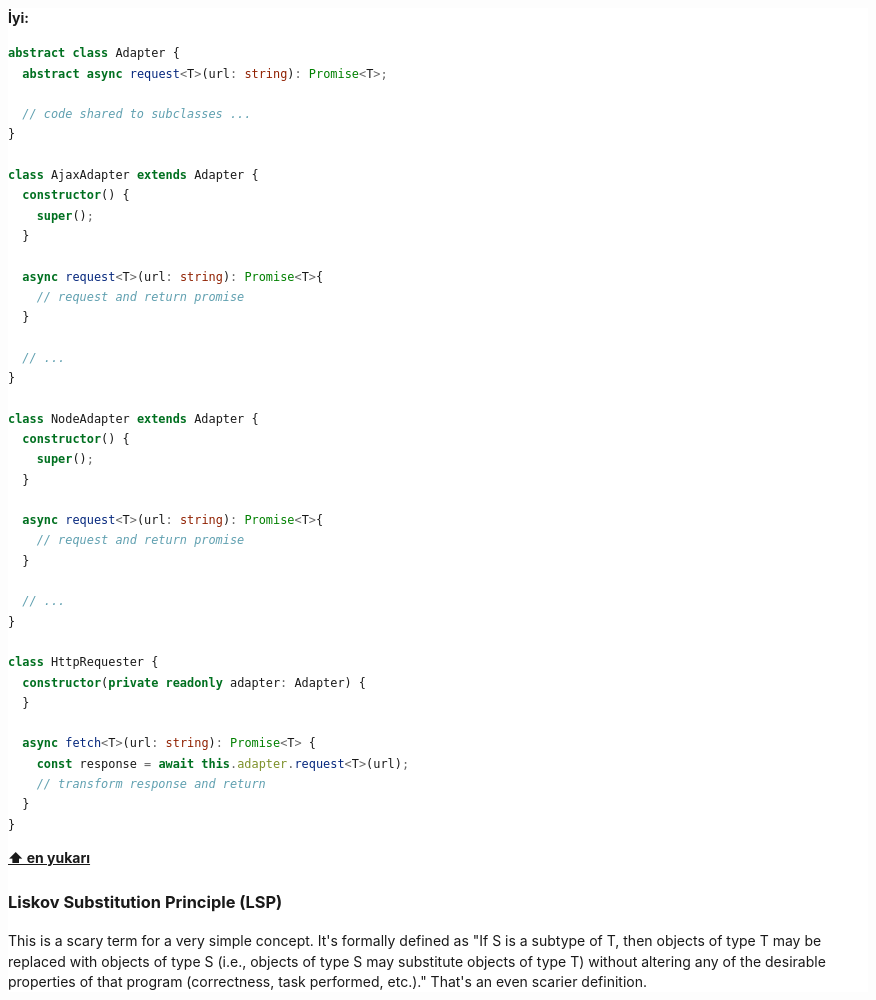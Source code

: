 **İyi:**

```ts
abstract class Adapter {
  abstract async request<T>(url: string): Promise<T>;

  // code shared to subclasses ...
}

class AjaxAdapter extends Adapter {
  constructor() {
    super();
  }

  async request<T>(url: string): Promise<T>{
    // request and return promise
  }

  // ...
}

class NodeAdapter extends Adapter {
  constructor() {
    super();
  }

  async request<T>(url: string): Promise<T>{
    // request and return promise
  }

  // ...
}

class HttpRequester {
  constructor(private readonly adapter: Adapter) {
  }

  async fetch<T>(url: string): Promise<T> {
    const response = await this.adapter.request<T>(url);
    // transform response and return
  }
}
```

**[⬆ en yukarı](#içindekiler)**

### Liskov Substitution Principle (LSP)

This is a scary term for a very simple concept. It's formally defined as "If S is a subtype of T, then objects of type T may be replaced with objects of type S (i.e., objects of type S may substitute objects of type T) without altering any of the desirable properties of that program (correctness, task performed, etc.)." That's an even scarier definition.  
  